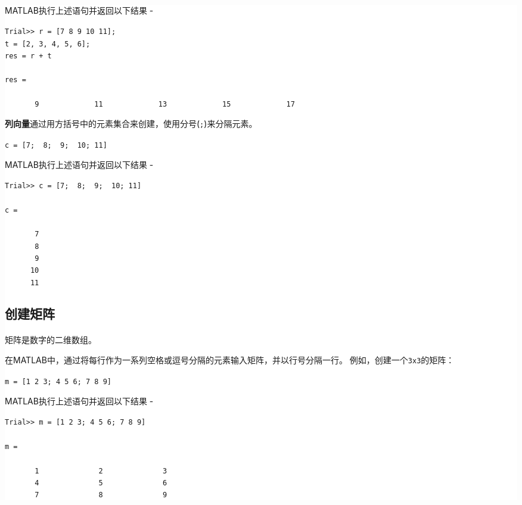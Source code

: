 MATLAB执行上述语句并返回以下结果 -

```
Trial>> r = [7 8 9 10 11];
t = [2, 3, 4, 5, 6];
res = r + t

res =

       9             11             13             15             17 
```

**列向量**通过用方括号中的元素集合来创建，使用分号(`;`)来分隔元素。

```
c = [7;  8;  9;  10; 11] 
```

MATLAB执行上述语句并返回以下结果 -

```
Trial>> c = [7;  8;  9;  10; 11]

c =

       7       
       8       
       9       
      10       
      11 
```

创建矩阵
----

矩阵是数字的二维数组。

在MATLAB中，通过将每行作为一系列空格或逗号分隔的元素输入矩阵，并以行号分隔一行。 例如，创建一个`3x3`的矩阵：

```
m = [1 2 3; 4 5 6; 7 8 9] 
```

MATLAB执行上述语句并返回以下结果 -

```
Trial>> m = [1 2 3; 4 5 6; 7 8 9]

m =

       1              2              3       
       4              5              6       
       7              8              9 
```
